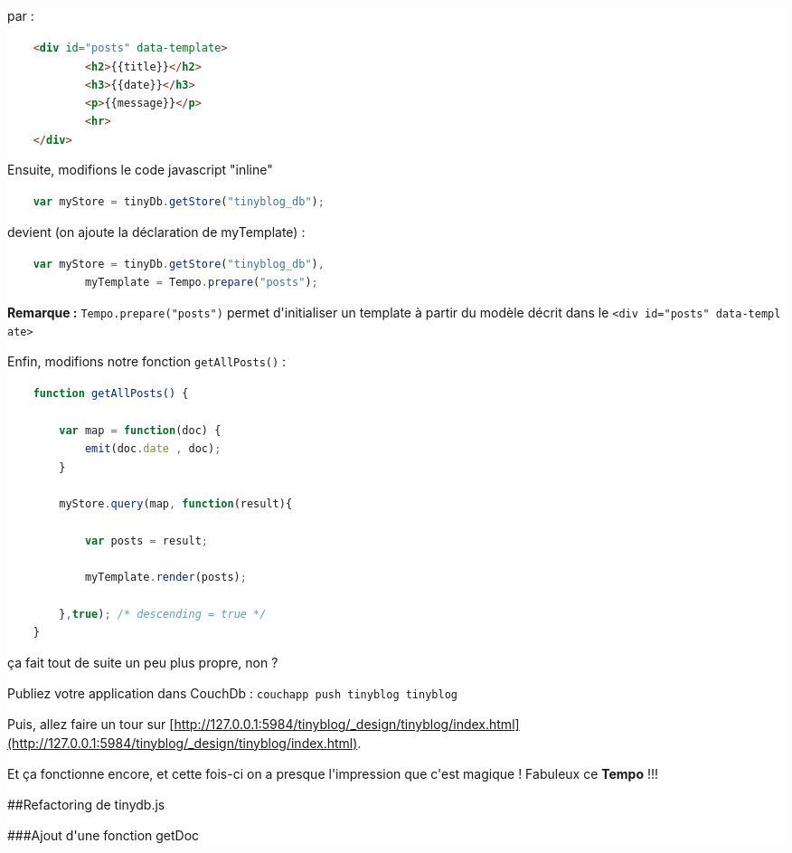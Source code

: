 par :

~~~ html
    <div id="posts" data-template>
            <h2>{{title}}</h2>
            <h3>{{date}}</h3>
            <p>{{message}}</p>
            <hr>
    </div>
~~~

Ensuite, modifions le code javascript "inline"

~~~ js
    var myStore = tinyDb.getStore("tinyblog_db");
~~~

devient (on ajoute la déclaration de myTemplate) :

~~~ js
    var myStore = tinyDb.getStore("tinyblog_db"),
            myTemplate = Tempo.prepare("posts");
~~~

**Remarque :** `Tempo.prepare("posts")` permet d'initialiser un template à partir du modèle décrit dans le `<div id="posts" data-template>`

Enfin, modifions notre fonction `getAllPosts()` :

~~~ js
    function getAllPosts() {

        var map = function(doc) {
            emit(doc.date , doc);
        }

        myStore.query(map, function(result){

            var posts = result;

            myTemplate.render(posts);

        },true); /* descending = true */
    }
~~~

ça fait tout de suite un peu plus propre, non ?

Publiez votre application dans CouchDb : `couchapp push tinyblog tinyblog`

Puis, allez faire un tour sur [http://127.0.0.1:5984/tinyblog/_design/tinyblog/index.html](http://127.0.0.1:5984/tinyblog/_design/tinyblog/index.html).

Et ça fonctionne encore, et cette fois-ci on a presque l'impression que c'est magique ! Fabuleux ce **Tempo** !!!

##Refactoring de tinydb.js

###Ajout d'une fonction getDoc
